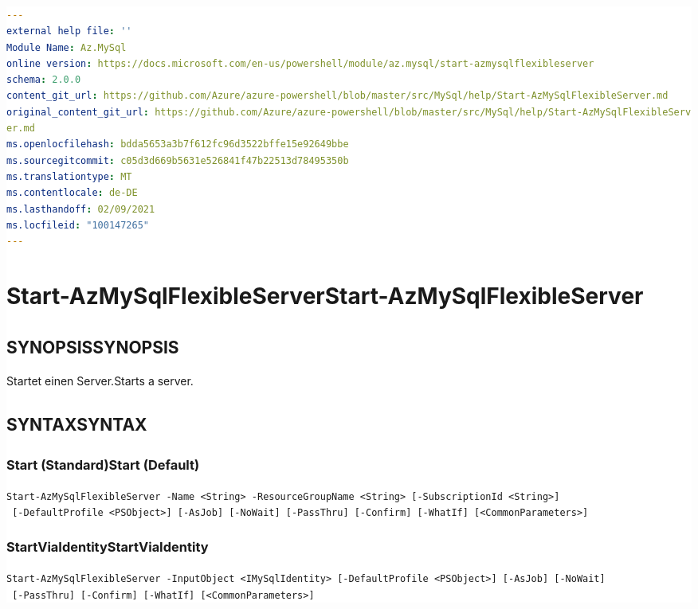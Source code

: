 ```yaml
---
external help file: ''
Module Name: Az.MySql
online version: https://docs.microsoft.com/en-us/powershell/module/az.mysql/start-azmysqlflexibleserver
schema: 2.0.0
content_git_url: https://github.com/Azure/azure-powershell/blob/master/src/MySql/help/Start-AzMySqlFlexibleServer.md
original_content_git_url: https://github.com/Azure/azure-powershell/blob/master/src/MySql/help/Start-AzMySqlFlexibleServer.md
ms.openlocfilehash: bdda5653a3b7f612fc96d3522bffe15e92649bbe
ms.sourcegitcommit: c05d3d669b5631e526841f47b22513d78495350b
ms.translationtype: MT
ms.contentlocale: de-DE
ms.lasthandoff: 02/09/2021
ms.locfileid: "100147265"
---
```

# <span data-ttu-id="99d07-101">Start-AzMySqlFlexibleServer</span><span class="sxs-lookup"><span data-stu-id="99d07-101">Start-AzMySqlFlexibleServer</span></span>

## <span data-ttu-id="99d07-102">SYNOPSIS</span><span class="sxs-lookup"><span data-stu-id="99d07-102">SYNOPSIS</span></span>
<span data-ttu-id="99d07-103">Startet einen Server.</span><span class="sxs-lookup"><span data-stu-id="99d07-103">Starts a server.</span></span>

## <span data-ttu-id="99d07-104">SYNTAX</span><span class="sxs-lookup"><span data-stu-id="99d07-104">SYNTAX</span></span>

### <span data-ttu-id="99d07-105">Start (Standard)</span><span class="sxs-lookup"><span data-stu-id="99d07-105">Start (Default)</span></span>
```
Start-AzMySqlFlexibleServer -Name <String> -ResourceGroupName <String> [-SubscriptionId <String>]
 [-DefaultProfile <PSObject>] [-AsJob] [-NoWait] [-PassThru] [-Confirm] [-WhatIf] [<CommonParameters>]
```

### <span data-ttu-id="99d07-106">StartViaIdentity</span><span class="sxs-lookup"><span data-stu-id="99d07-106">StartViaIdentity</span></span>
```
Start-AzMySqlFlexibleServer -InputObject <IMySqlIdentity> [-DefaultProfile <PSObject>] [-AsJob] [-NoWait]
 [-PassThru] [-Confirm] [-WhatIf] [<CommonParameters>]
```
